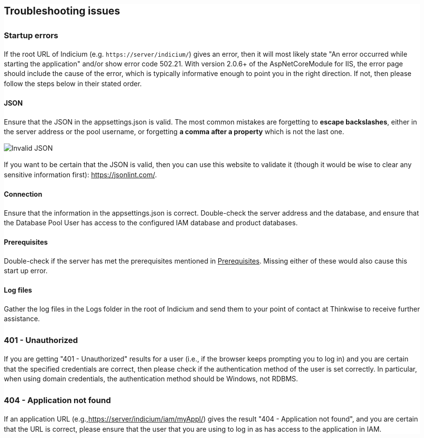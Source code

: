 ## Troubleshooting issues

### Startup errors

If the root URL of Indicium (e.g. `https://server/indicium/`) gives an error, then it will most likely state "An error occurred while starting the application"
and/or show error code 502.21. With version 2.0.6+ of the AspNetCoreModule for IIS, the error page should include the cause of the error, which is typically
informative enough to point you in the right direction. If not, then please follow the steps below in their stated order.

#### JSON

Ensure that the JSON in the appsettings.json is valid. The most common mistakes are forgetting to **escape backslashes**, either in the server address or the
pool username, or forgetting **a comma after a property** which is not the last one.

![Invalid JSON](assets/indicium/image%20%282%29.png)

If you want to be certain that the JSON is valid, then you can use this website to validate it (though it would be wise to clear any sensitive information
first): <https://jsonlint.com/>.

#### Connection

Ensure that the information in the appsettings.json is correct. Double-check the server address and the database, and ensure that the Database Pool User has
access to the configured IAM database and product databases.

#### Prerequisites

Double-check if the server has met the prerequisites mentioned in [Prerequisites](installation#prerequisites). Missing either of these would also cause this start up error.

#### Log files

Gather the log files in the Logs folder in the root of Indicium and send them to your point of contact at Thinkwise to receive further assistance.

### 401 - Unauthorized

If you are getting "401 - Unauthorized" results for a user \(i.e., if the browser keeps prompting you to log in\) and you are certain that the specified
credentials are correct, then please check if the authentication method of the user is set correctly. In particular, when using domain credentials, the
authentication method should be Windows, not RDBMS.

### 404 - Application not found

If an application URL \(e.g.,<https://server/indicium/iam/myAppl/>\) gives the result "404 - Application not found", and you are certain that the URL is
correct, please ensure that the user that you are using to log in as has access to the application in IAM.
